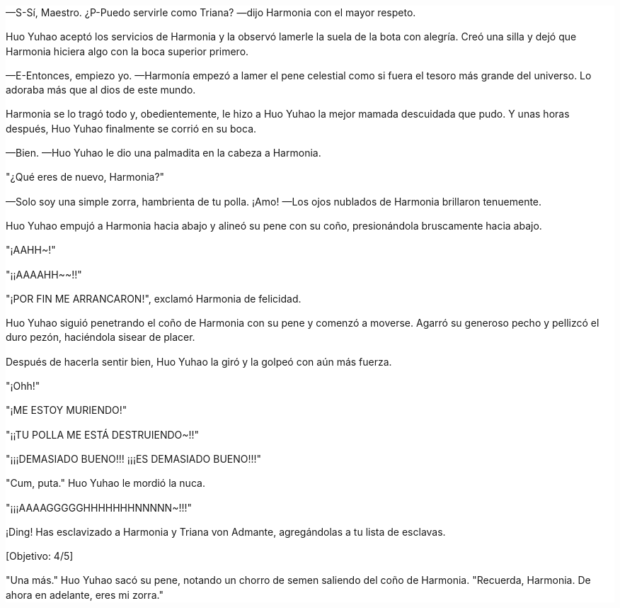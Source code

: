 —S-Sí, Maestro. ¿P-Puedo servirle como Triana? —dijo Harmonia con el mayor respeto.

Huo Yuhao aceptó los servicios de Harmonia y la observó lamerle la suela de la bota con alegría. Creó una silla y dejó que Harmonia hiciera algo con la boca superior primero.

—E-Entonces, empiezo yo. —Harmonía empezó a lamer el pene celestial como si fuera el tesoro más grande del universo. Lo adoraba más que al dios de este mundo.

Harmonia se lo tragó todo y, obedientemente, le hizo a Huo Yuhao la mejor mamada descuidada que pudo. Y unas horas después, Huo Yuhao finalmente se corrió en su boca.

—Bien. —Huo Yuhao le dio una palmadita en la cabeza a Harmonia.

"¿Qué eres de nuevo, Harmonia?"

—Solo soy una simple zorra, hambrienta de tu polla. ¡Amo! —Los ojos nublados de Harmonia brillaron tenuemente.

Huo Yuhao empujó a Harmonia hacia abajo y alineó su pene con su coño, presionándola bruscamente hacia abajo.

"¡AAHH~!"

"¡¡AAAAHH~~!!"

"¡POR FIN ME ARRANCARON!", exclamó Harmonia de felicidad.

Huo Yuhao siguió penetrando el coño de Harmonia con su pene y comenzó a moverse. Agarró su generoso pecho y pellizcó el duro pezón, haciéndola sisear de placer.

Después de hacerla sentir bien, Huo Yuhao la giró y la golpeó con aún más fuerza.

"¡Ohh!"

"¡ME ESTOY MURIENDO!"

"¡¡TU POLLA ME ESTÁ DESTRUIENDO~!!"

"¡¡¡DEMASIADO BUENO!!! ¡¡¡ES DEMASIADO BUENO!!!"

"Cum, puta." Huo Yuhao le mordió la nuca.

"¡¡¡AAAAGGGGGHHHHHHHNNNNN~!!!"

¡Ding! Has esclavizado a Harmonia y Triana von Admante, agregándolas a tu lista de esclavas.

[Objetivo: 4/5]

"Una más." Huo Yuhao sacó su pene, notando un chorro de semen saliendo del coño de Harmonia. "Recuerda, Harmonia. De ahora en adelante, eres mi zorra."